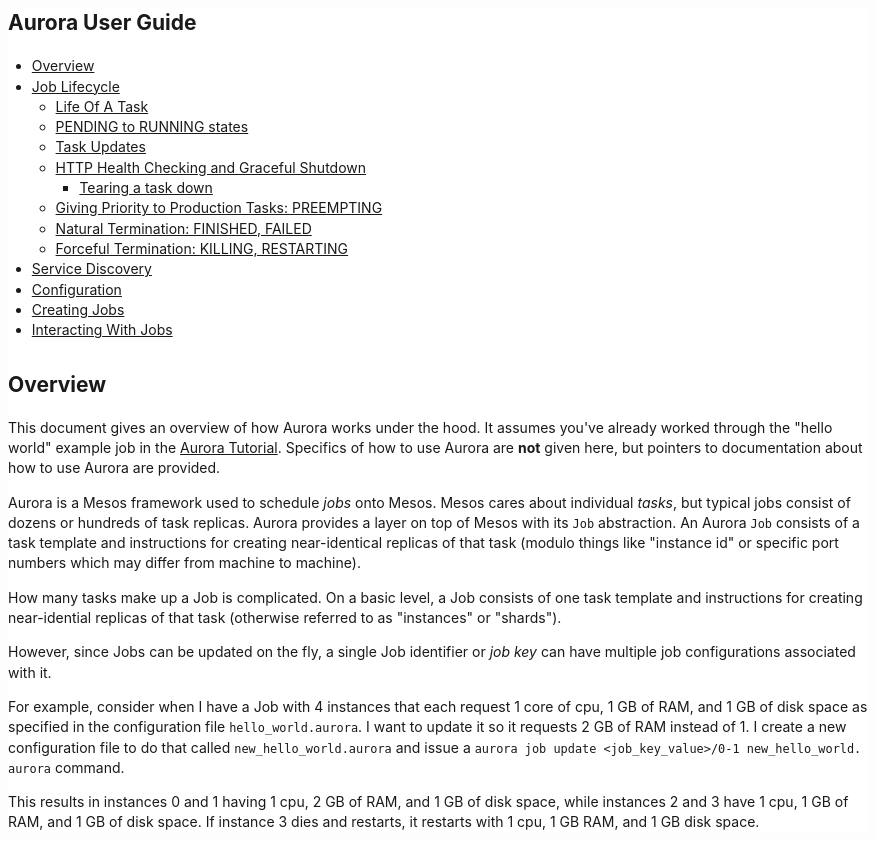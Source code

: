 Aurora User Guide
-----------------

- [Overview](#overview)
- [Job Lifecycle](#job-lifecycle)
	- [Life Of A Task](#life-of-a-task)
	- [PENDING to RUNNING states](#pending-to-running-states)
	- [Task Updates](#task-updates)
	- [HTTP Health Checking and Graceful Shutdown](#http-health-checking-and-graceful-shutdown)
		- [Tearing a task down](#tearing-a-task-down)
	- [Giving Priority to Production Tasks: PREEMPTING](#giving-priority-to-production-tasks-preempting)
	- [Natural Termination: FINISHED, FAILED](#natural-termination-finished-failed)
	- [Forceful Termination: KILLING, RESTARTING](#forceful-termination-killing-restarting)
- [Service Discovery](#service-discovery)
- [Configuration](#configuration)
- [Creating Jobs](#creating-jobs)
- [Interacting With Jobs](#interacting-with-jobs)

Overview
--------

This document gives an overview of how Aurora works under the hood.
It assumes you've already worked through the "hello world" example
job in the [Aurora Tutorial](/documentation/0.10.0/tutorial/). Specifics of how to use Aurora are **not**
 given here, but pointers to documentation about how to use Aurora are
provided.

Aurora is a Mesos framework used to schedule *jobs* onto Mesos. Mesos
cares about individual *tasks*, but typical jobs consist of dozens or
hundreds of task replicas. Aurora provides a layer on top of Mesos with
its `Job` abstraction. An Aurora `Job` consists of a task template and
instructions for creating near-identical replicas of that task (modulo
things like "instance id" or specific port numbers which may differ from
machine to machine).

How many tasks make up a Job is complicated. On a basic level, a Job consists of
one task template and instructions for creating near-idential replicas of that task
(otherwise referred to as "instances" or "shards").

However, since Jobs can be updated on the fly, a single Job identifier or *job key*
can have multiple job configurations associated with it.

For example, consider when I have a Job with 4 instances that each
request 1 core of cpu, 1 GB of RAM, and 1 GB of disk space as specified
in the configuration file `hello_world.aurora`. I want to
update it so it requests 2 GB of RAM instead of 1. I create a new
configuration file to do that called `new_hello_world.aurora` and
issue a `aurora job update <job_key_value>/0-1 new_hello_world.aurora`
command.

This results in instances 0 and 1 having 1 cpu, 2 GB of RAM, and 1 GB of disk space,
while instances 2 and 3 have 1 cpu, 1 GB of RAM, and 1 GB of disk space. If instance 3
dies and restarts, it restarts with 1 cpu, 1 GB RAM, and 1 GB disk space.
